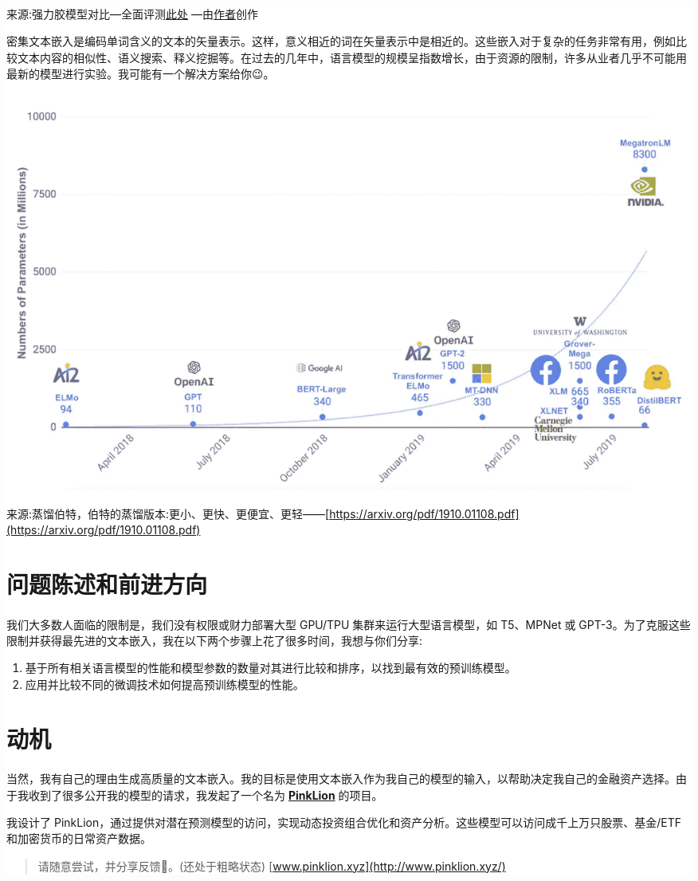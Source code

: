 来源:强力胶模型对比—全面评测[此处](https://docs.google.com/spreadsheets/d/1Oe-v2zhYyFW3P1K-mLZME0pwxWMQ9qxP0fhZCRZ_XVA/edit?usp=sharing) —由[作者](https://medium.com/@janschmitz_80340/membership)创作

密集文本嵌入是编码单词含义的文本的矢量表示。这样，意义相近的词在矢量表示中是相近的。这些嵌入对于复杂的任务非常有用，例如比较文本内容的相似性、语义搜索、释义挖掘等。在过去的几年中，语言模型的规模呈指数增长，由于资源的限制，许多从业者几乎不可能用最新的模型进行实验。我可能有一个解决方案给你😉。

![](img/d793d5a0cfb7f4852f040dae751dde8e.png)

来源:蒸馏伯特，伯特的蒸馏版本:更小、更快、更便宜、更轻——[https://arxiv.org/pdf/1910.01108.pdf](https://arxiv.org/pdf/1910.01108.pdf)

# 问题陈述和前进方向

我们大多数人面临的限制是，我们没有权限或财力部署大型 GPU/TPU 集群来运行大型语言模型，如 T5、MPNet 或 GPT-3。为了克服这些限制并获得最先进的文本嵌入，我在以下两个步骤上花了很多时间，我想与你们分享:

1.  基于所有相关语言模型的性能和模型参数的数量对其进行比较和排序，以找到最有效的预训练模型。
2.  应用并比较不同的微调技术如何提高预训练模型的性能。

# 动机

当然，我有自己的理由生成高质量的文本嵌入。我的目标是使用文本嵌入作为我自己的模型的输入，以帮助决定我自己的金融资产选择。由于我收到了很多公开我的模型的请求，我发起了一个名为 [**PinkLion**](https://www.pinklion.xyz/) 的项目。

我设计了 PinkLion，通过提供对潜在预测模型的访问，实现动态投资组合优化和资产分析。这些模型可以访问成千上万只股票、基金/ETF 和加密货币的日常资产数据。

> 请随意尝试，并分享反馈🙏。(还处于粗略状态) [www.pinklion.xyz](http://www.pinklion.xyz/)
